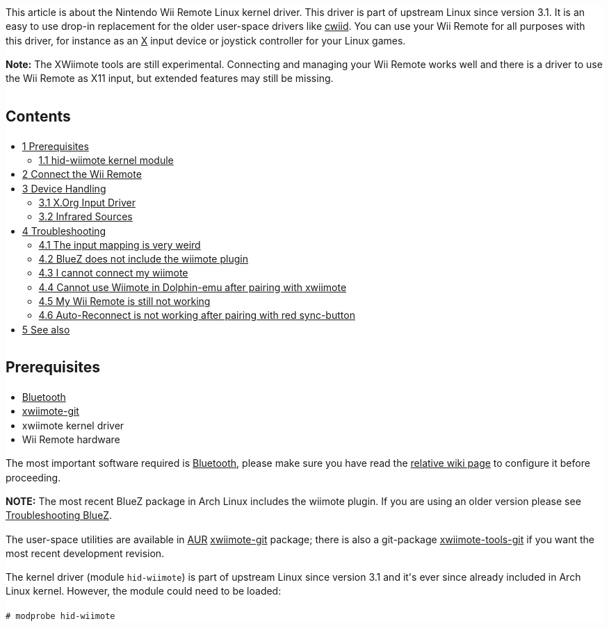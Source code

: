 This article is about the Nintendo Wii Remote Linux kernel driver. This driver is part of upstream Linux since version 3.1\. It is an easy to use drop-in replacement for the older user-space drivers like [cwiid](/index.php/Wiimote "Wiimote"). You can use your Wii Remote for all purposes with this driver, for instance as an [X](/index.php/X "X") input device or joystick controller for your Linux games.

**Note:** The XWiimote tools are still experimental. Connecting and managing your Wii Remote works well and there is a driver to use the Wii Remote as X11 input, but extended features may still be missing.

## Contents

*   [1 Prerequisites](#Prerequisites)
    *   [1.1 hid-wiimote kernel module](#hid-wiimote_kernel_module)
*   [2 Connect the Wii Remote](#Connect_the_Wii_Remote)
*   [3 Device Handling](#Device_Handling)
    *   [3.1 X.Org Input Driver](#X.Org_Input_Driver)
    *   [3.2 Infrared Sources](#Infrared_Sources)
*   [4 Troubleshooting](#Troubleshooting)
    *   [4.1 The input mapping is very weird](#The_input_mapping_is_very_weird)
    *   [4.2 BlueZ does not include the wiimote plugin](#BlueZ_does_not_include_the_wiimote_plugin)
    *   [4.3 I cannot connect my wiimote](#I_cannot_connect_my_wiimote)
    *   [4.4 Cannot use Wiimote in Dolphin-emu after pairing with xwiimote](#Cannot_use_Wiimote_in_Dolphin-emu_after_pairing_with_xwiimote)
    *   [4.5 My Wii Remote is still not working](#My_Wii_Remote_is_still_not_working)
    *   [4.6 Auto-Reconnect is not working after pairing with red sync-button](#Auto-Reconnect_is_not_working_after_pairing_with_red_sync-button)
*   [5 See also](#See_also)

## Prerequisites

*   [Bluetooth](/index.php/Bluetooth "Bluetooth")
*   [xwiimote-git](https://aur.archlinux.org/packages/xwiimote-git/)
*   xwiimote kernel driver
*   Wii Remote hardware

The most important software required is [Bluetooth](/index.php/Bluetooth "Bluetooth"), please make sure you have read the [relative wiki page](/index.php/Bluetooth "Bluetooth") to configure it before proceeding.

**NOTE:** The most recent BlueZ package in Arch Linux includes the wiimote plugin. If you are using an older version please see [Troubleshooting BlueZ](#BlueZ_does_not_include_the_wiimote_plugin).

The user-space utilities are available in [AUR](/index.php/AUR "AUR") [xwiimote-git](https://aur.archlinux.org/packages/xwiimote-git/) package; there is also a git-package [xwiimote-tools-git](https://aur.archlinux.org/packages/xwiimote-tools-git/) if you want the most recent development revision.

The kernel driver (module `hid-wiimote`) is part of upstream Linux since version 3.1 and it's ever since already included in Arch Linux kernel. However, the module could need to be loaded:

```
# modprobe hid-wiimote

```
